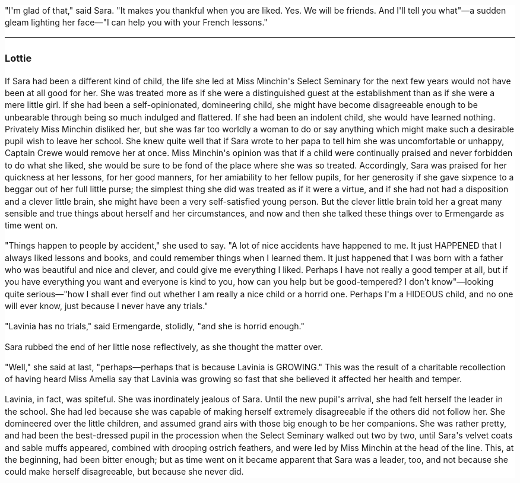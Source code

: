 "I'm glad of that," said Sara. "It makes you thankful when you are liked. Yes. We will be friends. And I'll tell you what"—a sudden gleam lighting her face—"I can help you with your French lessons."








---





### Lottie

If Sara had been a different kind of child, the life she led at Miss Minchin's Select Seminary for the next few years would not have been at all good for her. She was treated more as if she were a distinguished guest at the establishment than as if she were a mere little girl. If she had been a self-opinionated, domineering child, she might have become disagreeable enough to be unbearable through being so much indulged and flattered. If she had been an indolent child, she would have learned nothing. Privately Miss Minchin disliked her, but she was far too worldly a woman to do or say anything which might make such a desirable pupil wish to leave her school. She knew quite well that if Sara wrote to her papa to tell him she was uncomfortable or unhappy, Captain Crewe would remove her at once. Miss Minchin's opinion was that if a child were continually praised and never forbidden to do what she liked, she would be sure to be fond of the place where she was so treated. Accordingly, Sara was praised for her quickness at her lessons, for her good manners, for her amiability to her fellow pupils, for her generosity if she gave sixpence to a beggar out of her full little purse; the simplest thing she did was treated as if it were a virtue, and if she had not had a disposition and a clever little brain, she might have been a very self-satisfied young person. But the clever little brain told her a great many sensible and true things about herself and her circumstances, and now and then she talked these things over to Ermengarde as time went on.

"Things happen to people by accident," she used to say. "A lot of nice accidents have happened to me. It just HAPPENED that I always liked lessons and books, and could remember things when I learned them. It just happened that I was born with a father who was beautiful and nice and clever, and could give me everything I liked. Perhaps I have not really a good temper at all, but if you have everything you want and everyone is kind to you, how can you help but be good-tempered? I don't know"—looking quite serious—"how I shall ever find out whether I am really a nice child or a horrid one. Perhaps I'm a HIDEOUS child, and no one will ever know, just because I never have any trials."

"Lavinia has no trials," said Ermengarde, stolidly, "and she is horrid enough."

Sara rubbed the end of her little nose reflectively, as she thought the matter over.

"Well," she said at last, "perhaps—perhaps that is because Lavinia is GROWING." This was the result of a charitable recollection of having heard Miss Amelia say that Lavinia was growing so fast that she believed it affected her health and temper.

Lavinia, in fact, was spiteful. She was inordinately jealous of Sara. Until the new pupil's arrival, she had felt herself the leader in the school. She had led because she was capable of making herself extremely disagreeable if the others did not follow her. She domineered over the little children, and assumed grand airs with those big enough to be her companions. She was rather pretty, and had been the best-dressed pupil in the procession when the Select Seminary walked out two by two, until Sara's velvet coats and sable muffs appeared, combined with drooping ostrich feathers, and were led by Miss Minchin at the head of the line. This, at the beginning, had been bitter enough; but as time went on it became apparent that Sara was a leader, too, and not because she could make herself disagreeable, but because she never did.
